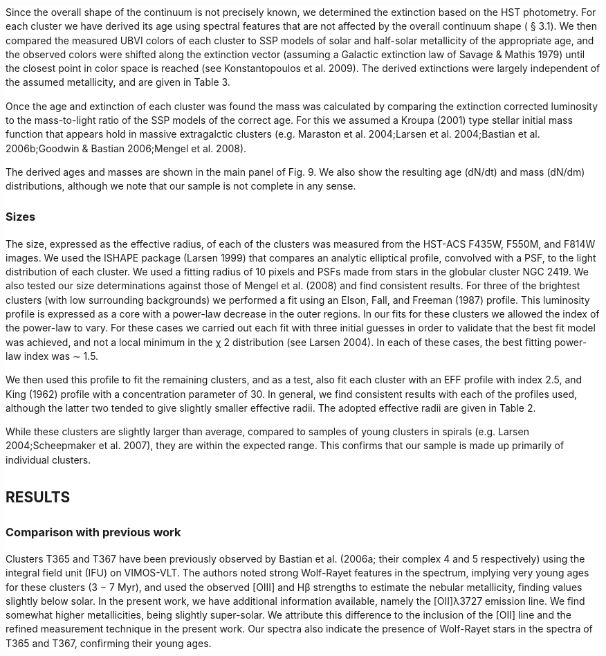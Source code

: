 Since the overall shape of the continuum is not precisely known, we determined the extinction based on the HST photometry. For each cluster we have derived its age using spectral features that are not affected by the overall continuum shape ( § 3.1). We then compared the measured UBVI colors of each cluster to SSP models of solar and half-solar metallicity of the appropriate age, and the observed colors were shifted along the extinction vector (assuming a Galactic extinction law of Savage & Mathis 1979) until the closest point in color space is reached (see Konstantopoulos et al. 2009). The derived extinctions were largely independent of the assumed metallicity, and are given in Table 3.

Once the age and extinction of each cluster was found the mass was calculated by comparing the extinction corrected luminosity to the mass-to-light ratio of the SSP models of the correct age. For this we assumed a Kroupa (2001) type stellar initial mass function that appears hold in massive extragalctic clusters (e.g. Maraston et al. 2004;Larsen et al. 2004;Bastian et al. 2006b;Goodwin & Bastian 2006;Mengel et al. 2008).

The derived ages and masses are shown in the main panel of Fig. 9. We also show the resulting age (dN/dt) and mass (dN/dm) distributions, although we note that our sample is not complete in any sense.


### Sizes

The size, expressed as the effective radius, of each of the clusters was measured from the HST-ACS F435W, F550M, and F814W images. We used the ISHAPE package (Larsen 1999) that compares an analytic elliptical profile, convolved with a PSF, to the light distribution of each cluster. We used a fitting radius of 10 pixels and PSFs made from stars in the globular cluster NGC 2419. We also tested our size determinations against those of Mengel et al. (2008) and find consistent results. For three of the brightest clusters (with low surrounding backgrounds) we performed a fit using an Elson, Fall, and Freeman (1987) profile. This luminosity profile is expressed as a core with a power-law decrease in the outer regions. In our fits for these clusters we allowed the index of the power-law to vary. For these cases we carried out each fit with three initial guesses in order to validate that the best fit model was achieved, and not a local minimum in the χ 2 distribution (see Larsen 2004). In each of these cases, the best fitting power-law index was ∼ 1.5.

We then used this profile to fit the remaining clusters, and as a test, also fit each cluster with an EFF profile with index 2.5, and King (1962) profile with a concentration parameter of 30. In general, we find consistent results with each of the profiles used, although the latter two tended to give slightly smaller effective radii. The adopted effective radii are given in Table 2.

While these clusters are slightly larger than average, compared to samples of young clusters in spirals (e.g. Larsen 2004;Scheepmaker et al. 2007), they are within the expected range. This confirms that our sample is made up primarily of individual clusters.


## RESULTS


### Comparison with previous work

Clusters T365 and T367 have been previously observed by Bastian et al. (2006a; their complex 4 and 5 respectively) using the integral field unit (IFU) on VIMOS-VLT. The authors noted strong Wolf-Rayet features in the spectrum, implying very young ages for these clusters (3 − 7 Myr), and used the observed [OIII] and Hβ strengths to estimate the nebular metallicity, finding values slightly below solar. In the present work, we have additional information available, namely the [OII]λ3727 emission line. We find somewhat higher metallicities, being slightly super-solar. We attribute this difference to the inclusion of the [OII] line and the refined measurement technique in the present work. Our spectra also indicate the presence of Wolf-Rayet stars in the spectra of T365 and T367, confirming their young ages.
